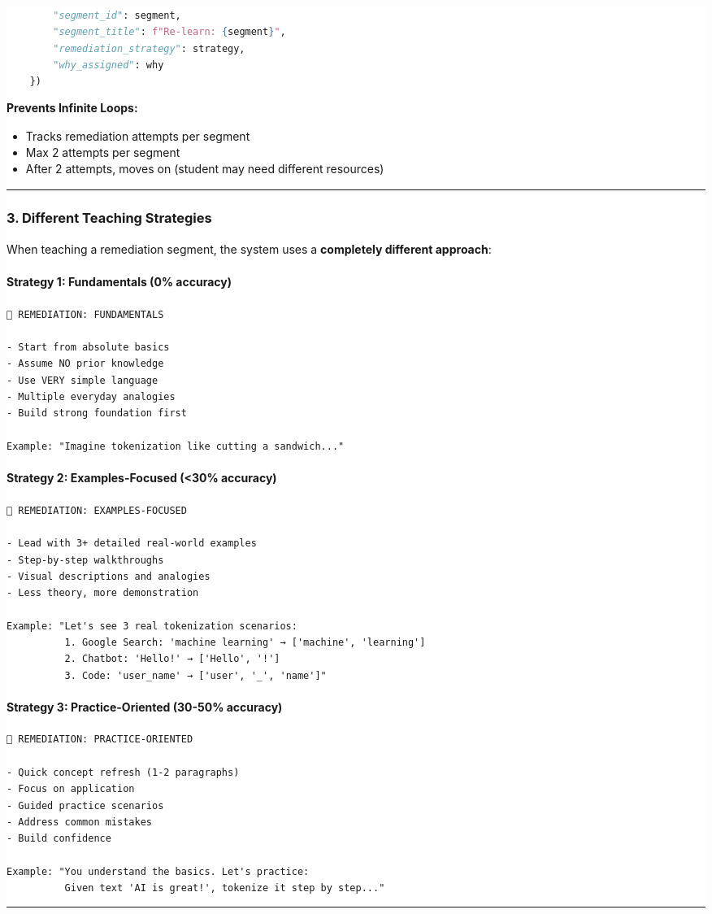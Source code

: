```python
        "segment_id": segment,
        "segment_title": f"Re-learn: {segment}",
        "remediation_strategy": strategy,
        "why_assigned": why
    })
```

**Prevents Infinite Loops:**
- Tracks remediation attempts per segment
- Max 2 attempts per segment
- After 2 attempts, moves on (student may need different resources)

---

### 3. Different Teaching Strategies

When teaching a remediation segment, the system uses a **completely different approach**:

#### Strategy 1: Fundamentals (0% accuracy)
```
🔄 REMEDIATION: FUNDAMENTALS

- Start from absolute basics
- Assume NO prior knowledge  
- Use VERY simple language
- Multiple everyday analogies
- Build strong foundation first

Example: "Imagine tokenization like cutting a sandwich..."
```

#### Strategy 2: Examples-Focused (<30% accuracy)
```
🔄 REMEDIATION: EXAMPLES-FOCUSED

- Lead with 3+ detailed real-world examples
- Step-by-step walkthroughs
- Visual descriptions and analogies
- Less theory, more demonstration

Example: "Let's see 3 real tokenization scenarios: 
          1. Google Search: 'machine learning' → ['machine', 'learning']
          2. Chatbot: 'Hello!' → ['Hello', '!']
          3. Code: 'user_name' → ['user', '_', 'name']"
```

#### Strategy 3: Practice-Oriented (30-50% accuracy)
```
🔄 REMEDIATION: PRACTICE-ORIENTED

- Quick concept refresh (1-2 paragraphs)
- Focus on application
- Guided practice scenarios
- Address common mistakes
- Build confidence

Example: "You understand the basics. Let's practice:
          Given text 'AI is great!', tokenize it step by step..."
```

---